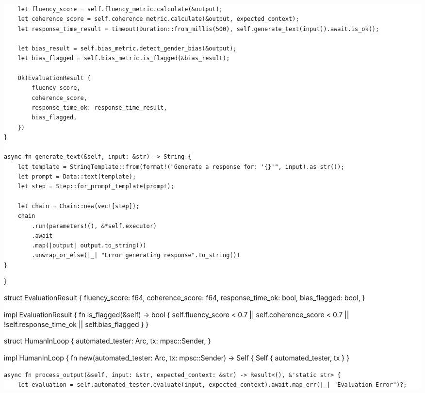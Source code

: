         let fluency_score = self.fluency_metric.calculate(&output);
        let coherence_score = self.coherence_metric.calculate(&output, expected_context);
        let response_time_result = timeout(Duration::from_millis(500), self.generate_text(input)).await.is_ok();
        
        let bias_result = self.bias_metric.detect_gender_bias(&output);
        let bias_flagged = self.bias_metric.is_flagged(&bias_result);

        Ok(EvaluationResult {
            fluency_score,
            coherence_score,
            response_time_ok: response_time_result,
            bias_flagged,
        })
    }

    async fn generate_text(&self, input: &str) -> String {
        let template = StringTemplate::from(format!("Generate a response for: '{}'", input).as_str());
        let prompt = Data::text(template);
        let step = Step::for_prompt_template(prompt);

        let chain = Chain::new(vec![step]);
        chain
            .run(parameters!(), &*self.executor)
            .await
            .map(|output| output.to_string())
            .unwrap_or_else(|_| "Error generating response".to_string())
    }
}

struct EvaluationResult {
    fluency_score: f64,
    coherence_score: f64,
    response_time_ok: bool,
    bias_flagged: bool,
}

impl EvaluationResult {
    fn is_flagged(&self) -> bool {
        self.fluency_score < 0.7 || self.coherence_score < 0.7 || !self.response_time_ok || self.bias_flagged
    }
}

struct HumanInLoop {
    automated_tester: Arc<LLMAutomatedTester>,
    tx: mpsc::Sender<String>,
}

impl HumanInLoop {
    fn new(automated_tester: Arc<LLMAutomatedTester>, tx: mpsc::Sender<String>) -> Self {
        Self { automated_tester, tx }
    }

    async fn process_output(&self, input: &str, expected_context: &str) -> Result<(), &'static str> {
        let evaluation = self.automated_tester.evaluate(input, expected_context).await.map_err(|_| "Evaluation Error")?;
